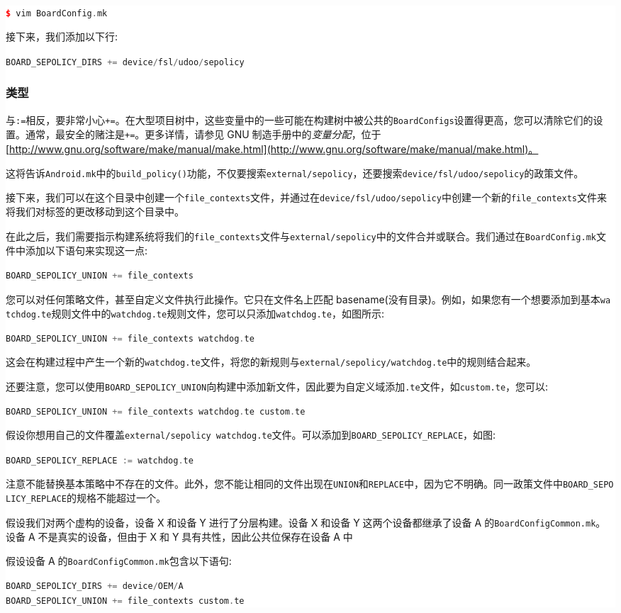 ```cpp
$ vim BoardConfig.mk

```

接下来，我们添加以下行:

```cpp
BOARD_SEPOLICY_DIRS += device/fsl/udoo/sepolicy
```

### 类型

与`:=`相反，要非常小心`+=`。在大型项目树中，这些变量中的一些可能在构建树中被公共的`BoardConfigs`设置得更高，您可以清除它们的设置。通常，最安全的赌注是`+=`。更多详情，请参见 GNU 制造手册中的*变量分配*，位于[http://www.gnu.org/software/make/manual/make.html](http://www.gnu.org/software/make/manual/make.html)。

这将告诉`Android.mk`中的`build_policy()`功能，不仅要搜索`external/sepolicy`，还要搜索`device/fsl/udoo/sepolicy`的政策文件。

接下来，我们可以在这个目录中创建一个`file_contexts`文件，并通过在`device/fsl/udoo/sepolicy`中创建一个新的`file_contexts`文件来将我们对标签的更改移动到这个目录中。

在此之后，我们需要指示构建系统将我们的`file_contexts`文件与`external/sepolicy`中的文件合并或联合。我们通过在`BoardConfig.mk`文件中添加以下语句来实现这一点:

```cpp
BOARD_SEPOLICY_UNION += file_contexts
```

您可以对任何策略文件，甚至自定义文件执行此操作。它只在文件名上匹配 basename(没有目录)。例如，如果您有一个想要添加到基本`watchdog.te`规则文件中的`watchdog.te`规则文件，您可以只添加`watchdog.te`，如图所示:

```cpp
BOARD_SEPOLICY_UNION += file_contexts watchdog.te
```

这会在构建过程中产生一个新的`watchdog.te`文件，将您的新规则与`external/sepolicy/watchdog.te`中的规则结合起来。

还要注意，您可以使用`BOARD_SEPOLICY_UNION`向构建中添加新文件，因此要为自定义域添加`.te`文件，如`custom.te`，您可以:

```cpp
BOARD_SEPOLICY_UNION += file_contexts watchdog.te custom.te
```

假设你想用自己的文件覆盖`external/sepolicy watchdog.te`文件。可以添加到`BOARD_SEPOLICY_REPLACE`，如图:

```cpp
BOARD_SEPOLICY_REPLACE := watchdog.te
```

注意不能替换基本策略中不存在的文件。此外，您不能让相同的文件出现在`UNION`和`REPLACE`中，因为它不明确。同一政策文件中`BOARD_SEPOLICY_REPLACE`的规格不能超过一个。

假设我们对两个虚构的设备，设备 X 和设备 Y 进行了分层构建。设备 X 和设备 Y 这两个设备都继承了设备 A 的`BoardConfigCommon.mk`。设备 A 不是真实的设备，但由于 X 和 Y 具有共性，因此公共位保存在设备 A 中

假设设备 A 的`BoardConfigCommon.mk`包含以下语句:

```cpp
BOARD_SEPOLICY_DIRS += device/OEM/A
BOARD_SEPOLICY_UNION += file_contexts custom.te
```
